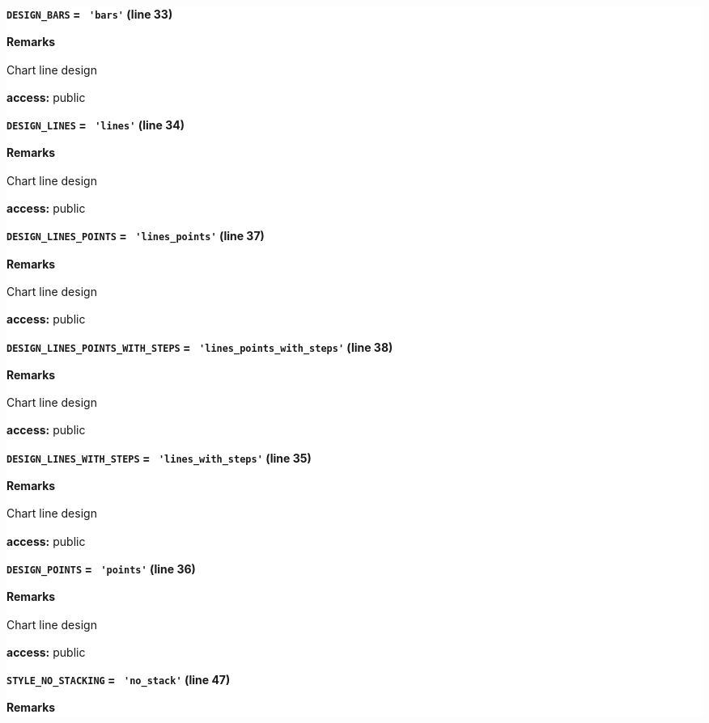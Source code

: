 
**`DESIGN_BARS` = ` 'bars'` (line 33)**


**Remarks**

Chart line design


**access:** public


**`DESIGN_LINES` = ` 'lines'` (line 34)**


**Remarks**

Chart line design


**access:** public


**`DESIGN_LINES_POINTS` = ` 'lines_points'` (line 37)**


**Remarks**

Chart line design


**access:** public


**`DESIGN_LINES_POINTS_WITH_STEPS` = ` 'lines_points_with_steps'` (line 38)**


**Remarks**

Chart line design


**access:** public


**`DESIGN_LINES_WITH_STEPS` = ` 'lines_with_steps'` (line 35)**


**Remarks**

Chart line design


**access:** public


**`DESIGN_POINTS` = ` 'points'` (line 36)**


**Remarks**

Chart line design


**access:** public


**`STYLE_NO_STACKING` = ` 'no_stack'` (line 47)**


**Remarks**
